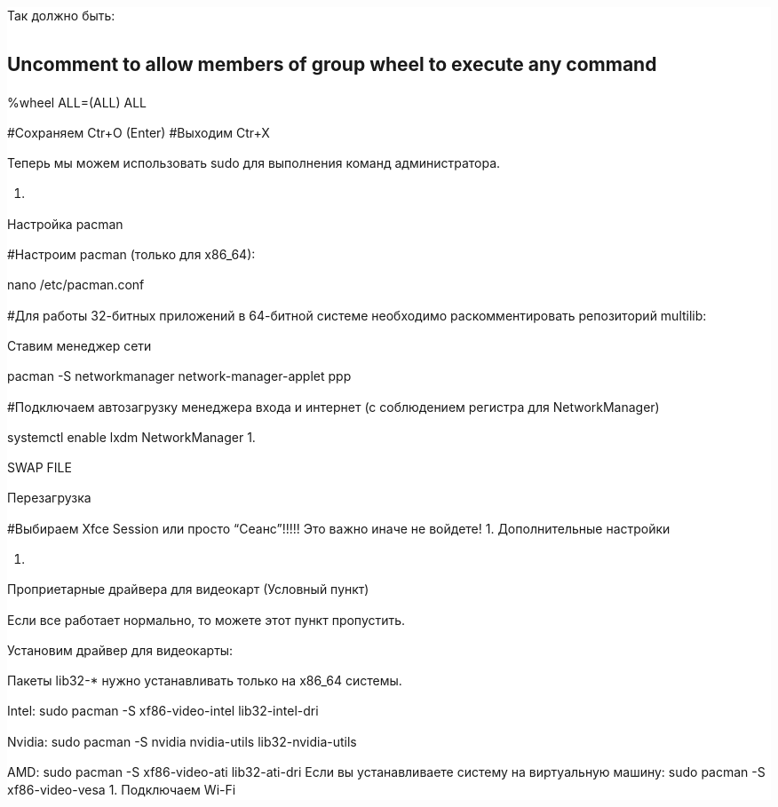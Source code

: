 Так должно быть:
## Uncomment to allow members of group wheel to execute any command

%wheel ALL=(ALL) ALL

#Сохраняем Ctr+O (Enter)
#Выходим Ctr+X

Теперь мы можем использовать sudo для выполнения команд администратора.

1. 
Настройка pacman

#Настроим pacman (только для x86_64):

nano /etc/pacman.conf

#Для работы 32-битных приложений в 64-битной системе необходимо раскомментировать репозиторий multilib:
 
Ставим менеджер сети

pacman -S networkmanager network-manager-applet ppp

#Подключаем автозагрузку менеджера входа и интернет (с соблюдением регистра для NetworkManager)

systemctl enable lxdm NetworkManager
1. 

SWAP FILE



Перезагрузка

#Выбираем Xfce Session или просто “Сеанс”!!!!! Это важно иначе не войдете!
1. 
Дополнительные настройки

1. 
Проприетарные драйвера для видеокарт (Условный пункт)

Если все работает нормально, то можете этот пункт пропустить.

Установим драйвер для видеокарты:

Пакеты lib32-* нужно устанавливать только на x86_64 системы.


Intel:
sudo pacman -S xf86-video-intel lib32-intel-dri

Nvidia:
sudo pacman -S nvidia  nvidia-utils  lib32-nvidia-utils

AMD:
sudo pacman -S xf86-video-ati lib32-ati-dri
Если вы устанавливаете систему на виртуальную машину:
sudo pacman -S xf86-video-vesa
1. 
Подключаем Wi-Fi
